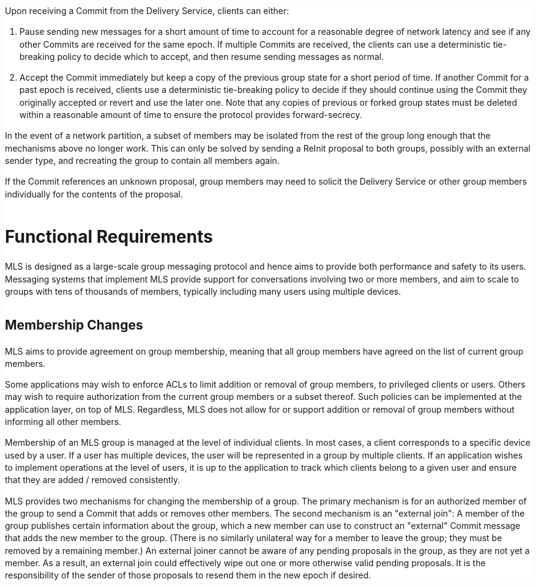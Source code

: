 Upon receiving a Commit from the Delivery Service, clients can either:

1. Pause sending new messages for a short amount of time to account for a
   reasonable degree of network latency and see if any other Commits are
   received for the same epoch. If multiple Commits are received, the clients
   can use a deterministic tie-breaking policy to decide which to accept, and
   then resume sending messages as normal.

2. Accept the Commit immediately but keep a copy of the previous group state for
   a short period of time. If another Commit for a past epoch is received,
   clients use a deterministic tie-breaking policy to decide if they should
   continue using the Commit they originally accepted or revert and use the
   later one. Note that any copies of previous or forked group states must be
   deleted within a reasonable amount of time to ensure the protocol provides
   forward-secrecy.

In the event of a network partition, a subset of members may be isolated from
the rest of the group long enough that the mechanisms above no longer work. This
can only be solved by sending a ReInit proposal to both groups, possibly with an
external sender type, and recreating the group to contain all members again.

If the Commit references an unknown proposal, group members may need to solicit
the Delivery Service or other group members individually for the contents of the
proposal.

# Functional Requirements

MLS is designed as a large-scale group messaging protocol and hence aims to
provide both performance and safety to its users.  Messaging systems that
implement MLS provide support for conversations involving two or more members,
and aim to scale to groups with tens of thousands of members, typically
including many users using multiple devices.

## Membership Changes

MLS aims to provide agreement on group membership, meaning that all group
members have agreed on the list of current group members.

Some applications may wish to enforce ACLs to limit addition or removal of group
members, to privileged clients or users. Others may wish to require
authorization from the current group members or a subset thereof.  Such policies
can be implemented at the application layer, on top of MLS. Regardless, MLS does
not allow for or support addition or removal of group members without informing
all other members.

Membership of an MLS group is managed at the level of individual clients.  In
most cases, a client corresponds to a specific device used by a user. If a user
has multiple devices, the user will be represented in a group by multiple
clients.  If an application wishes to implement operations at the level of
users, it is up to the application to track which clients belong to a given user
and ensure that they are added / removed consistently.

MLS provides two mechanisms for changing the membership of a group.  The primary
mechanism is for an authorized member of the group to send a Commit that adds or
removes other members.  The second mechanism is an "external join": A member of
the group publishes certain information about the group, which a new member can
use to construct an "external" Commit message that adds the new member to the
group. (There is no similarly unilateral way for a member to leave the group;
they must be removed by a remaining member.)  An external joiner cannot be
aware of any pending proposals in the group, as they are not yet a member. As
a result, an external join could effectively wipe out one or more otherwise
valid pending proposals. It is the responsibility of the sender of those
proposals to resend them in the new epoch if desired.
